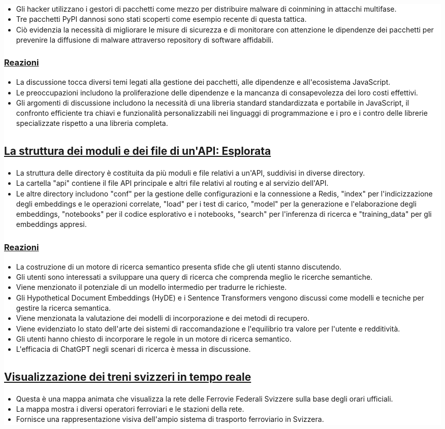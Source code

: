 - Gli hacker utilizzano i gestori di pacchetti come mezzo per distribuire malware di coinmining in attacchi multifase.
- Tre pacchetti PyPI dannosi sono stati scoperti come esempio recente di questa tattica.
- Ciò evidenzia la necessità di migliorare le misure di sicurezza e di monitorare con attenzione le dipendenze dei pacchetti per prevenire la diffusione di malware attraverso repository di software affidabili.

### [Reazioni](https://news.ycombinator.com/item?id=38894445)

- La discussione tocca diversi temi legati alla gestione dei pacchetti, alle dipendenze e all'ecosistema JavaScript.
- Le preoccupazioni includono la proliferazione delle dipendenze e la mancanza di consapevolezza dei loro costi effettivi.
- Gli argomenti di discussione includono la necessità di una libreria standard standardizzata e portabile in JavaScript, il confronto efficiente tra chiavi e funzionalità personalizzabili nei linguaggi di programmazione e i pro e i contro delle librerie specializzate rispetto a una libreria completa.

## [La struttura dei moduli e dei file di un'API: Esplorata](https://vickiboykis.com/2024/01/05/retro-on-viberary/)

- La struttura delle directory è costituita da più moduli e file relativi a un'API, suddivisi in diverse directory.
- La cartella "api" contiene il file API principale e altri file relativi al routing e al servizio dell'API.
- Le altre directory includono "conf" per la gestione delle configurazioni e la connessione a Redis, "index" per l'indicizzazione degli embeddings e le operazioni correlate, "load" per i test di carico, "model" per la generazione e l'elaborazione degli embeddings, "notebooks" per il codice esplorativo e i notebooks, "search" per l'inferenza di ricerca e "training_data" per gli embeddings appresi.

### [Reazioni](https://news.ycombinator.com/item?id=38896879)

- La costruzione di un motore di ricerca semantico presenta sfide che gli utenti stanno discutendo.
- Gli utenti sono interessati a sviluppare una query di ricerca che comprenda meglio le ricerche semantiche.
- Viene menzionato il potenziale di un modello intermedio per tradurre le richieste.
- Gli Hypothetical Document Embeddings (HyDE) e i Sentence Transformers vengono discussi come modelli e tecniche per gestire la ricerca semantica.
- Viene menzionata la valutazione dei modelli di incorporazione e dei metodi di recupero.
- Viene evidenziato lo stato dell'arte dei sistemi di raccomandazione e l'equilibrio tra valore per l'utente e redditività.
- Gli utenti hanno chiesto di incorporare le regole in un motore di ricerca semantico.
- L'efficacia di ChatGPT negli scenari di ricerca è messa in discussione.

## [Visualizzazione dei treni svizzeri in tempo reale](https://maps.vasile.ch/transit-sbb/)

- Questa è una mappa animata che visualizza la rete delle Ferrovie Federali Svizzere sulla base degli orari ufficiali.
- La mappa mostra i diversi operatori ferroviari e le stazioni della rete.
- Fornisce una rappresentazione visiva dell'ampio sistema di trasporto ferroviario in Svizzera.
